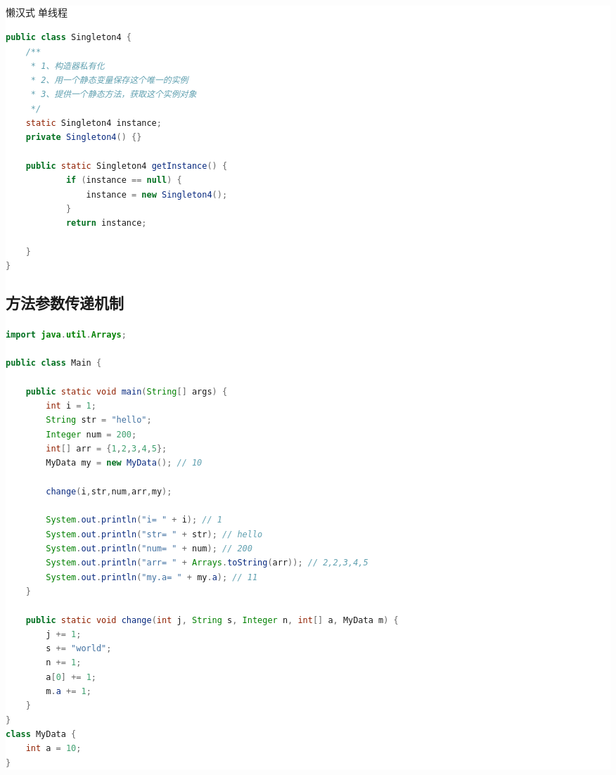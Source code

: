 懒汉式 单线程

```java
public class Singleton4 {
    /**
     * 1、构造器私有化
     * 2、用一个静态变量保存这个唯一的实例
     * 3、提供一个静态方法，获取这个实例对象
     */
    static Singleton4 instance;
    private Singleton4() {}

    public static Singleton4 getInstance() {
            if (instance == null) {
                instance = new Singleton4();
            }
            return instance;

    }
}
```

## 方法参数传递机制

```java
import java.util.Arrays;

public class Main {
	
    public static void main(String[] args) {
        int i = 1;
        String str = "hello";
        Integer num = 200;
        int[] arr = {1,2,3,4,5};
        MyData my = new MyData(); // 10

        change(i,str,num,arr,my);

        System.out.println("i= " + i); // 1
        System.out.println("str= " + str); // hello
        System.out.println("num= " + num); // 200
        System.out.println("arr= " + Arrays.toString(arr)); // 2,2,3,4,5
        System.out.println("my.a= " + my.a); // 11
    }
    
    public static void change(int j, String s, Integer n, int[] a, MyData m) {
        j += 1;
        s += "world";
        n += 1;
        a[0] += 1;
        m.a += 1;
    }
}
class MyData {
    int a = 10;
}
```
